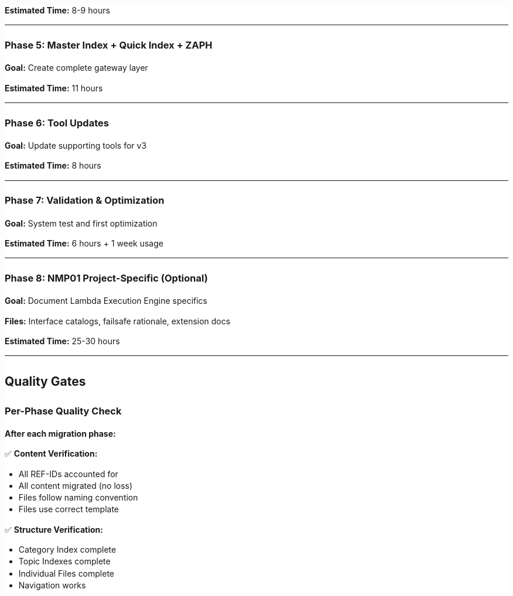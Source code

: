 **Estimated Time:** 8-9 hours

---

### Phase 5: Master Index + Quick Index + ZAPH

**Goal:** Create complete gateway layer

**Estimated Time:** 11 hours

---

### Phase 6: Tool Updates

**Goal:** Update supporting tools for v3

**Estimated Time:** 8 hours

---

### Phase 7: Validation & Optimization

**Goal:** System test and first optimization

**Estimated Time:** 6 hours + 1 week usage

---

### Phase 8: NMP01 Project-Specific (Optional)

**Goal:** Document Lambda Execution Engine specifics

**Files:** Interface catalogs, failsafe rationale, extension docs

**Estimated Time:** 25-30 hours

---

## Quality Gates

### Per-Phase Quality Check

**After each migration phase:**

✅ **Content Verification:**
- All REF-IDs accounted for
- All content migrated (no loss)
- Files follow naming convention
- Files use correct template

✅ **Structure Verification:**
- Category Index complete
- Topic Indexes complete
- Individual Files complete
- Navigation works
